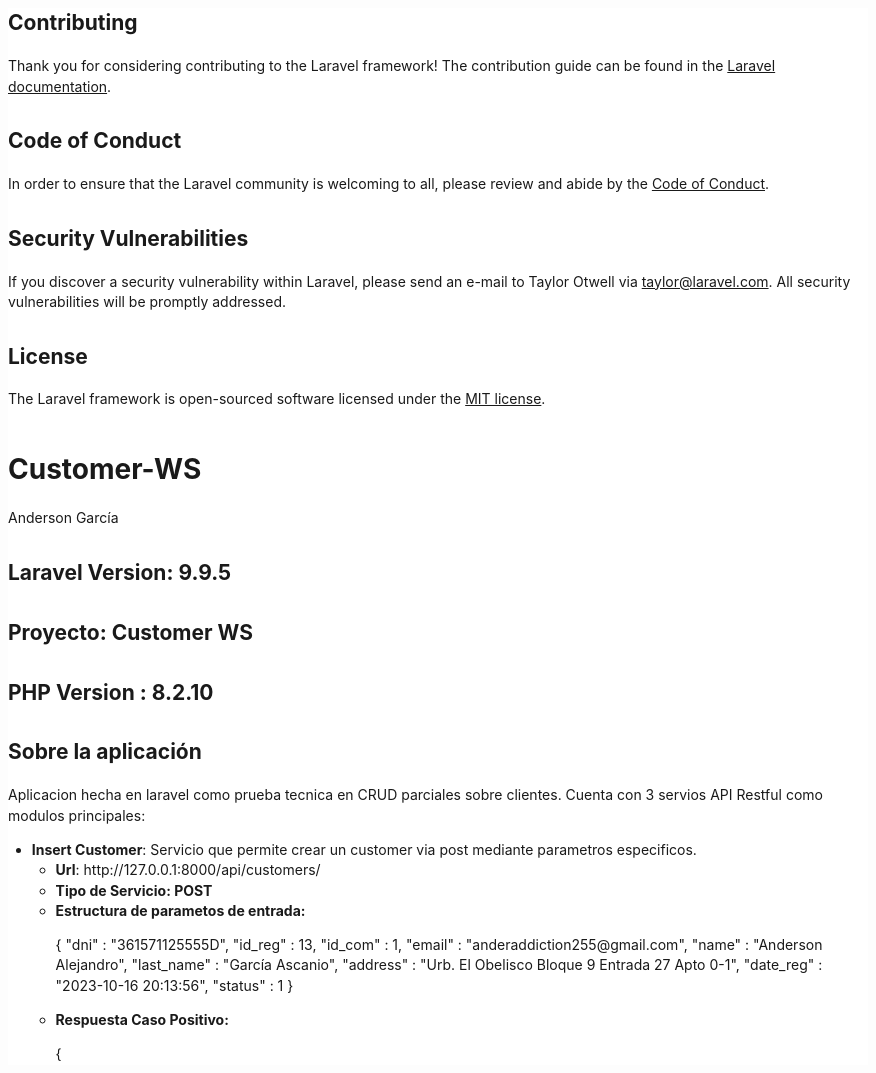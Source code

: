 ## Contributing

Thank you for considering contributing to the Laravel framework! The contribution guide can be found in the [Laravel documentation](https://laravel.com/docs/contributions).

## Code of Conduct

In order to ensure that the Laravel community is welcoming to all, please review and abide by the [Code of Conduct](https://laravel.com/docs/contributions#code-of-conduct).

## Security Vulnerabilities

If you discover a security vulnerability within Laravel, please send an e-mail to Taylor Otwell via [taylor@laravel.com](mailto:taylor@laravel.com). All security vulnerabilities will be promptly addressed.

## License

The Laravel framework is open-sourced software licensed under the [MIT license](https://opensource.org/licenses/MIT).

# Customer-WS

Anderson García

## Laravel Version: 9.9.5

## Proyecto: Customer WS

## PHP Version : 8.2.10

## Sobre la aplicación

<p style="justify">Aplicacion hecha en laravel como prueba tecnica en CRUD parciales sobre clientes. Cuenta con 3 servios API Restful como modulos principales:
<ul>
<li><b>Insert Customer</b>: Servicio que permite crear un customer via post mediante parametros especificos.
<ul>
<li><b>Url</b>: http://127.0.0.1:8000/api/customers/</li>
<li><b>Tipo de Servicio: POST</b></li>
<li><b>Estructura de parametos de entrada: </b>
<p>
{
    "dni"       : "361571125555D",
    "id_reg"    : 13,
    "id_com"    : 1,
    "email"     : "anderaddiction255@gmail.com",
    "name"      : "Anderson Alejandro",
    "last_name" : "García Ascanio",
    "address"   : "Urb. El Obelisco Bloque 9 Entrada 27 Apto 0-1",
    "date_reg"  : "2023-10-16 20:13:56",
    "status"    : 1
}
</p>
</li>
<li><b>Respuesta Caso Positivo: </b>
<p>
{